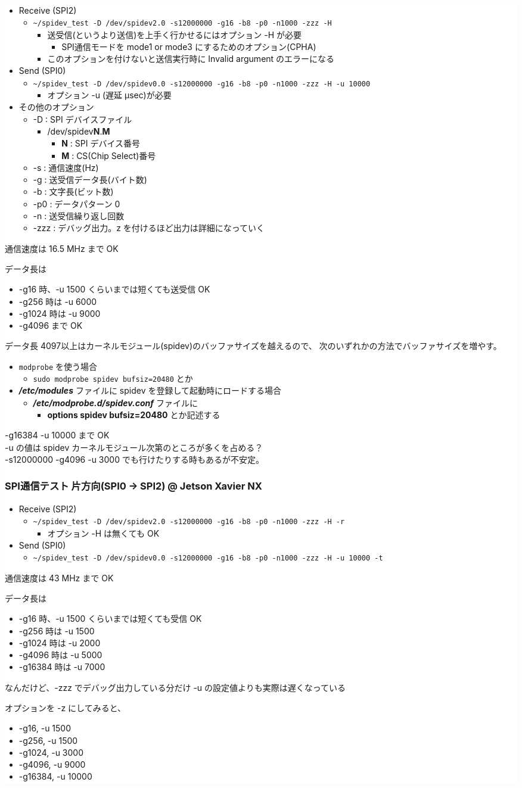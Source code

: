 * Receive (SPI2)
  * `~/spidev_test -D /dev/spidev2.0 -s12000000 -g16 -b8 -p0 -n1000 -zzz -H`
    * 送受信(というより送信)を上手く行かせるにはオプション -H が必要
      * SPI通信モードを mode1 or mode3 にするためのオプション(CPHA)
    * このオプションを付けないと送信実行時に Invalid argument のエラーになる
* Send (SPI0)
  * `~/spidev_test -D /dev/spidev0.0 -s12000000 -g16 -b8 -p0 -n1000 -zzz -H -u 10000`
    * オプション -u (遅延 μsec)が必要
* その他のオプション
  * -D : SPI デバイスファイル
    * /dev/spidev**N**.**M**
      * **N** : SPI デバイス番号
      * **M** : CS(Chip Select)番号
  * -s : 通信速度(Hz)
  * -g : 送受信データ長(バイト数)
  * -b : 文字長(ビット数)
  * -p0 : データパターン 0
  * -n : 送受信繰り返し回数
  * -zzz : デバッグ出力。z を付けるほど出力は詳細になっていく

通信速度は 16.5 MHz まで OK

データ長は
* -g16 時、-u 1500 くらいまでは短くても送受信 OK
* -g256 時は -u 6000
* -g1024 時は -u 9000
* -g4096 まで OK

データ長 4097以上はカーネルモジュール(spidev)のバッファサイズを越えるので、
次のいずれかの方法でバッファサイズを増やす。
* `modprobe` を使う場合
  * `sudo modprobe spidev bufsiz=20480` とか
* ***/etc/modules*** ファイルに spidev を登録して起動時にロードする場合
  * ***/etc/modprobe.d/spidev.conf*** ファイルに
    * **options spidev bufsiz=20480** とか記述する

-g16384 -u 10000 まで OK  
-u の値は spidev カーネルモジュール次第のところが多くを占める？  
-s12000000 -g4096 -u 3000 でも行けたりする時もあるが不安定。

### SPI通信テスト 片方向(SPI0 → SPI2) @ Jetson Xavier NX

* Receive (SPI2)
  * `~/spidev_test -D /dev/spidev2.0 -s12000000 -g16 -b8 -p0 -n1000 -zzz -H -r`
    * オプション -H は無くても OK
* Send (SPI0)
  * `~/spidev_test -D /dev/spidev0.0 -s12000000 -g16 -b8 -p0 -n1000 -zzz -H -u 10000 -t`

通信速度は 43 MHz まで OK

データ長は
* -g16 時、-u 1500 くらいまでは短くても受信 OK
* -g256 時は -u 1500
* -g1024 時は -u 2000
* -g4096 時は -u 5000
* -g16384 時は -u 7000

なんだけど、-zzz でデバッグ出力している分だけ -u の設定値よりも実際は遅くなっている

オプションを -z にしてみると、
* -g16, -u 1500
* -g256, -u 1500
* -g1024, -u 3000
* -g4096, -u 9000
* -g16384, -u 10000
